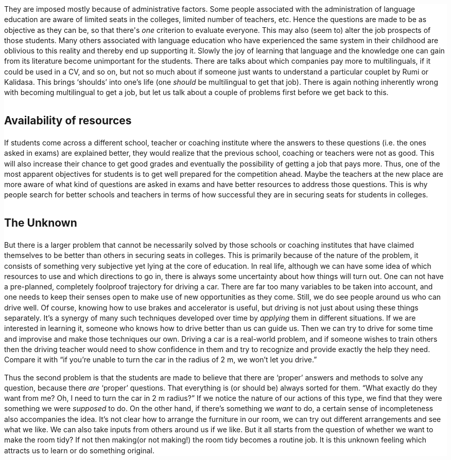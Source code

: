 They are imposed mostly because of administrative factors. Some people associated with the administration of language education are aware of limited seats in the colleges, limited number of teachers, etc. Hence the questions are made to be as objective as they can be, so that there's *one* criterion to evaluate everyone. This may also (seem to) alter the job prospects of those students. Many others associated with language education who have experienced the same system in their childhood are oblivious to this reality and thereby end up supporting it. Slowly the joy of learning that language and the knowledge one can gain from its literature become unimportant for the students. There are talks about which companies pay more to multilinguals, if it could be used in a CV, and so on, but not so much about if someone just wants to understand a particular couplet by Rumi or Kalidasa. This brings ‘shoulds’ into one’s life (one *should* be multilingual to get that job). There is again nothing inherently wrong with becoming multilingual to get a job, but let us talk about a couple of problems first before we get back to this.

## Availability of resources

If students come across a different school, teacher or coaching institute where the answers to these questions (i.e. the ones asked in exams) are explained better, they would realize that the previous school, coaching or teachers were not as good. This will also increase their chance to get good grades and eventually the possibility of getting a job that pays more. Thus, one of the most apparent objectives for students is to get well prepared for the competition ahead. Maybe the teachers at the new place are more aware of what kind of questions are asked in exams and have better resources to address those questions. This is why people search for better schools and teachers in terms of how successful they are in securing seats for students in colleges. 

## The Unknown

But there is a larger problem that cannot be necessarily solved by those schools or coaching institutes that have claimed themselves to be better than others in securing seats in colleges. This is primarily because of the nature of the problem, it consists of something very subjective yet lying at the core of education. In real life, although we can have some idea of which resources to use and which directions to go in, there is always some uncertainty about how things will turn out. One can not have a pre-planned, completely foolproof trajectory for driving a car. There are far too many variables to be taken into account, and one needs to keep their senses open to make use of new opportunities as they come. Still, we do see people around us who can drive well. Of course, knowing how to use brakes and accelerator is useful, but driving is not just about using these things separately. It’s a synergy of many such techniques developed over time by *applying* them in different situations. If we are interested in learning it, someone who knows how to drive better than us can guide us. Then we can try to drive for some time and improvise and make those techniques our own. Driving a car is a real-world problem, and if someone wishes to train others then the driving teacher would need to show confidence in them and try to recognize and provide exactly the help they need. Compare it with “if you’re unable to turn the car in the radius of 2 m, we won’t let you drive.”

Thus the second problem is that the students are made to believe that there are ‘proper’ answers and methods to solve any question, because there *are* ‘proper’ questions. That everything is (or should be) always sorted for them. “What exactly do they want from me? Oh, I need to turn the car in 2 m radius?” If we notice the nature of our actions of this type, we find that they were something we were *supposed* to do. On the other hand, if there’s something we *want* to do, a certain sense of incompleteness also accompanies the idea. It’s not clear how to arrange the furniture in our room, we can try out different arrangements and see what we like. We can also take inputs from others around us if we like. But it all starts from the question of whether we want to make the room tidy? If not then making(or not making!) the room tidy becomes a routine job. It is this unknown feeling which attracts us to learn or do something original. 
